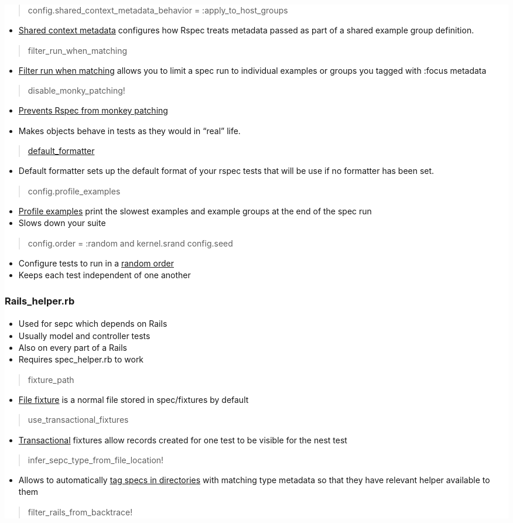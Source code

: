 > config.shared_context_metadata_behavior = :apply_to_host_groups

- [Shared context metadata](http://www.rubydoc.info/github/rspec/rspec-core/RSpec%2FCore%2FConfiguration%3Ashared_context_metadata_behavior) configures how Rspec treats metadata passed as part of a shared example group definition.

> filter_run_when_matching

- [Filter run when matching](https://relishapp.com/rspec/rspec-core/docs/filtering/filter-run-when-matching) allows you to limit a spec run to individual examples or groups you tagged with :focus metadata

> disable_monky_patching!

- [Prevents Rspec from monkey patching](https://relishapp.com/rspec/rspec-core/v/3-5/docs/configuration/zero-monkey-patching-mode)

- Makes objects behave in tests as they would in “real” life.

> [default_formatter](https://relishapp.com/rspec/rspec-core/v/2-5/docs/command-line/format-option)

- Default formatter sets up the default format of your rspec tests that will be use if no formatter has been set.

> config.profile_examples

- [Profile examples](https://relishapp.com/rspec/rspec-core/docs/configuration/profile-examples) print the slowest examples and example groups at the end of the spec run
- Slows down your suite

> config.order = :random and kernel.srand config.seed

- Configure tests to run in a [random order](https://relishapp.com/rspec/rspec-core/v/3-5/docs/command-line/order)
- Keeps each test independent of one another

### Rails_helper.rb

- Used for sepc which depends on Rails
- Usually model and controller tests
- Also on every part of a Rails
- Requires spec_helper.rb to work

> fixture_path

- [File fixture](https://relishapp.com/rspec/rspec-rails/v/3-5/docs/file-fixture) is a normal file stored in spec/fixtures by default

> use_transactional_fixtures

- [Transactional](https://relishapp.com/rspec/rspec-rails/docs/transactions) fixtures allow records created for one test to be visible for the nest test

> infer_sepc_type_from_file_location!

- Allows to automatically [tag specs in directories](https://relishapp.com/rspec/rspec-rails/docs/directory-structure) with matching type metadata so that they have relevant helper available to them

> filter_rails_from_backtrace!
